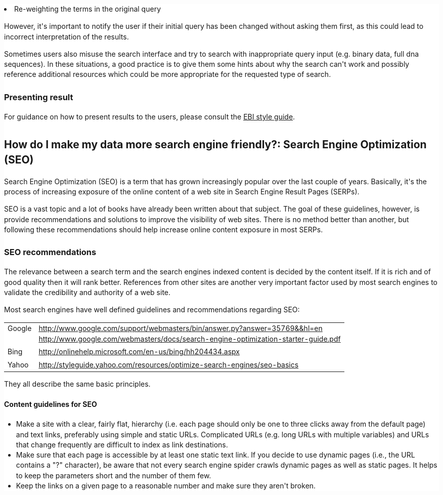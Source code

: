 <li>Re-weighting the terms in the original query</li>
</ul>
<p>However, it's important to notify the user if their initial query has been changed without asking them first, as this could lead to incorrect interpretation of the results.</p>
<p>Sometimes users also misuse the search interface and try to search with inappropriate query input (e.g. binary data, full dna sequences). In these situations, a good practice is to give them some hints about why the search can't work and possibly reference additional resources which could be more appropriate for the requested type of search.</p>
<h3><a name="Presentingresult" id="Presentingresult"></a> Presenting result</h3>
<p>For guidance on how to present results to the users, please consult the <a href="//www.ebi.ac.uk/seqdb/confluence/display/Delta/The%2BEBI%2BWeb%2BStyle%2BGuide" title="The EBI Web Style Guide">EBI style guide</a>.</p>
<p><a name="seo" id="seo"></a></p>
<h2>How do I make my data more search engine friendly?: Search Engine Optimization (SEO)</h2>
<p>Search Engine Optimization (SEO) is a term that has grown increasingly popular over the last couple of years. Basically, it's the process of increasing exposure of the online content of a web site in Search Engine Result Pages (SERPs).</p>
<p>SEO is a vast topic and a lot of books have already been written about that subject. The goal of these guidelines, however, is provide recommendations and solutions to improve the visibility of web sites. There is no method better than another, but following these recommendations should help increase online content exposure in most SERPs.</p>
<h3><a name="SEOrecommendations" id="SEOrecommendations"></a> SEO recommendations</h3>
<p>The relevance between a search term and the search engines indexed content is decided by the content itself. If it is rich and of good quality then it will rank better. References from other sites are another very important factor used by most search engines to validate the credibility and authority of a web site.</p>
<p>Most search engines have well defined guidelines and recommendations regarding SEO:</p>
<table>
<tbody>
 <tr>
  <td>Google</td>
  <td><a href="http://www.google.com/support/webmasters/bin/answer.py?answer=35769&amp;&amp;hl=en" rel="nofollow">http://www.google.com/support/webmasters/bin/answer.py?answer=35769&amp;&amp;hl=en</a> <br>
  <a href="http://www.google.com/webmasters/docs/search-engine-optimization-starter-guide.pdf" rel="nofollow">http://www.google.com/webmasters/docs/search-engine-optimization-starter-guide.pdf</a></td>
 </tr>
 <tr>
  <td>Bing</td>
  <td><a href="http://onlinehelp.microsoft.com/en-us/bing/hh204434.aspx" rel="nofollow">http://onlinehelp.microsoft.com/en-us/bing/hh204434.aspx</a></td>
 </tr>
 <tr>
  <td>Yahoo</td>
  <td><a href="http://styleguide.yahoo.com/resources/optimize-search-engines/seo-basics" rel="nofollow">http://styleguide.yahoo.com/resources/optimize-search-engines/seo-basics</a></td>
 </tr>
</tbody>
</table>
<p>They all describe the same basic principles.</p>
<p><a name="content" id="content"></a></p>
<h4><a name="ContentguidelinesforSEO" id="ContentguidelinesforSEO"></a> Content guidelines for SEO</h4>
<ul>
<li>Make a site with a clear, fairly flat, hierarchy (i.e. each page should only be one to three clicks away from the default page) and text links, preferably using simple and static URLs. Complicated URLs (e.g. long URLs with multiple variables) and URLs that change frequently are difficult to index as link destinations.</li>
<li>Make sure that each page is accessible by at least one static text link. If you decide to use dynamic pages (i.e., the URL contains a "?" character), be aware that not every search engine spider crawls dynamic pages as well as static pages. It helps to keep the parameters short and the number of them few.</li>
<li>Keep the links on a given page to a reasonable number and make sure they aren't broken.</li>